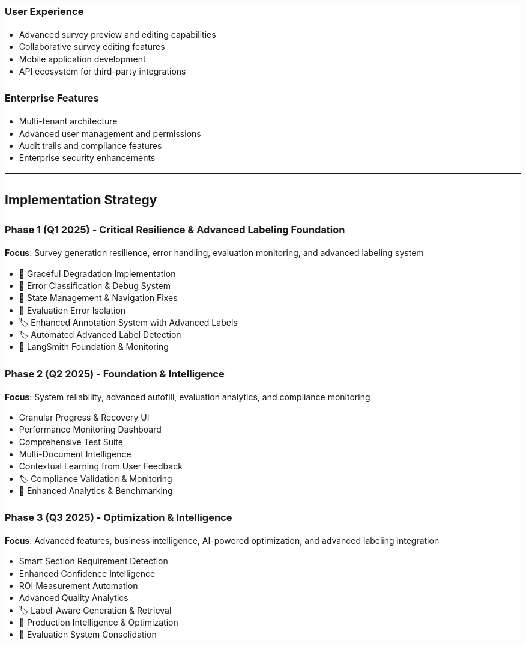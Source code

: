### User Experience
- Advanced survey preview and editing capabilities
- Collaborative survey editing features
- Mobile application development
- API ecosystem for third-party integrations

### Enterprise Features
- Multi-tenant architecture
- Advanced user management and permissions
- Audit trails and compliance features
- Enterprise security enhancements

---

## Implementation Strategy

### Phase 1 (Q1 2025) - Critical Resilience & Advanced Labeling Foundation
**Focus**: Survey generation resilience, error handling, evaluation monitoring, and advanced labeling system
- 🚨 Graceful Degradation Implementation
- 🚨 Error Classification & Debug System
- 🚨 State Management & Navigation Fixes
- 🚨 Evaluation Error Isolation
- 🏷️ Enhanced Annotation System with Advanced Labels
- 🏷️ Automated Advanced Label Detection
- 🧪 LangSmith Foundation & Monitoring

### Phase 2 (Q2 2025) - Foundation & Intelligence
**Focus**: System reliability, advanced autofill, evaluation analytics, and compliance monitoring
- Granular Progress & Recovery UI
- Performance Monitoring Dashboard
- Comprehensive Test Suite
- Multi-Document Intelligence
- Contextual Learning from User Feedback
- 🏷️ Compliance Validation & Monitoring
- 🧪 Enhanced Analytics & Benchmarking

### Phase 3 (Q3 2025) - Optimization & Intelligence
**Focus**: Advanced features, business intelligence, AI-powered optimization, and advanced labeling integration
- Smart Section Requirement Detection
- Enhanced Confidence Intelligence
- ROI Measurement Automation
- Advanced Quality Analytics
- 🏷️ Label-Aware Generation & Retrieval
- 🧪 Production Intelligence & Optimization
- 🧪 Evaluation System Consolidation
